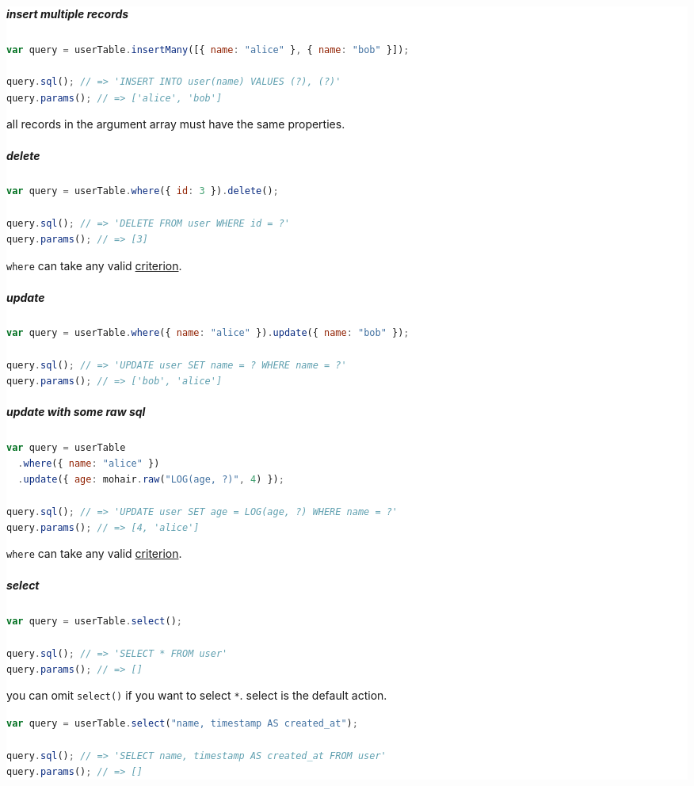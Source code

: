 ##### insert multiple records

```javascript
var query = userTable.insertMany([{ name: "alice" }, { name: "bob" }]);

query.sql(); // => 'INSERT INTO user(name) VALUES (?), (?)'
query.params(); // => ['alice', 'bob']
```

all records in the argument array must have the same properties.

##### delete

```javascript
var query = userTable.where({ id: 3 }).delete();

query.sql(); // => 'DELETE FROM user WHERE id = ?'
query.params(); // => [3]
```

`where` can take any valid [criterion](https://github.com/snd/criterion).

##### update

```javascript
var query = userTable.where({ name: "alice" }).update({ name: "bob" });

query.sql(); // => 'UPDATE user SET name = ? WHERE name = ?'
query.params(); // => ['bob', 'alice']
```

##### update with some raw sql

```javascript
var query = userTable
  .where({ name: "alice" })
  .update({ age: mohair.raw("LOG(age, ?)", 4) });

query.sql(); // => 'UPDATE user SET age = LOG(age, ?) WHERE name = ?'
query.params(); // => [4, 'alice']
```

`where` can take any valid [criterion](https://github.com/snd/criterion).

##### select

```javascript
var query = userTable.select();

query.sql(); // => 'SELECT * FROM user'
query.params(); // => []
```

you can omit `select()` if you want to select `*`. select is the default action.

```javascript
var query = userTable.select("name, timestamp AS created_at");

query.sql(); // => 'SELECT name, timestamp AS created_at FROM user'
query.params(); // => []
```
